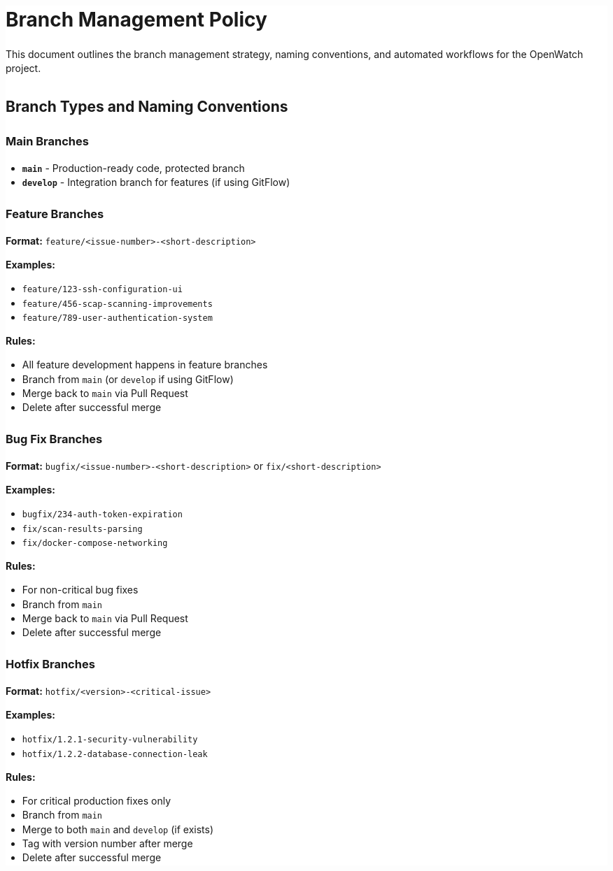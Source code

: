 # Branch Management Policy

This document outlines the branch management strategy, naming conventions, and automated workflows for the OpenWatch project.

## Branch Types and Naming Conventions

### Main Branches

- **`main`** - Production-ready code, protected branch
- **`develop`** - Integration branch for features (if using GitFlow)

### Feature Branches

**Format:** `feature/<issue-number>-<short-description>`

**Examples:**
- `feature/123-ssh-configuration-ui`
- `feature/456-scap-scanning-improvements`
- `feature/789-user-authentication-system`

**Rules:**
- All feature development happens in feature branches
- Branch from `main` (or `develop` if using GitFlow)
- Merge back to `main` via Pull Request
- Delete after successful merge

### Bug Fix Branches

**Format:** `bugfix/<issue-number>-<short-description>` or `fix/<short-description>`

**Examples:**
- `bugfix/234-auth-token-expiration`
- `fix/scan-results-parsing`
- `fix/docker-compose-networking`

**Rules:**
- For non-critical bug fixes
- Branch from `main`
- Merge back to `main` via Pull Request
- Delete after successful merge

### Hotfix Branches

**Format:** `hotfix/<version>-<critical-issue>`

**Examples:**
- `hotfix/1.2.1-security-vulnerability`
- `hotfix/1.2.2-database-connection-leak`

**Rules:**
- For critical production fixes only
- Branch from `main`
- Merge to both `main` and `develop` (if exists)
- Tag with version number after merge
- Delete after successful merge
